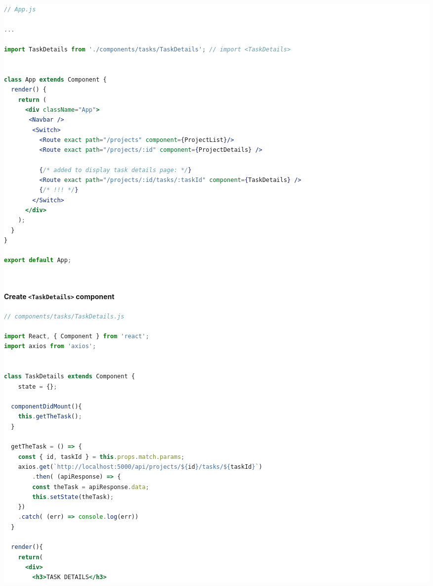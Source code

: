 

```jsx
// App.js

...

import TaskDetails from './components/tasks/TaskDetails'; // import <TaskDetails> 


class App extends Component {
  render() {
    return (
      <div className="App">
       <Navbar />
        <Switch>
          <Route exact path="/projects" component={ProjectList}/>
          <Route exact path="/projects/:id" component={ProjectDetails} />
          
          {/* added to display task details page: */}
          <Route exact path="/projects/:id/tasks/:taskId" component={TaskDetails} /> 
          {/* !!! */}
        </Switch>
      </div>
    );
  }
}

export default App;
```







<br>

#### Create `<TaskDetails>` component

```jsx
// components/tasks/TaskDetails.js

import React, { Component } from 'react';
import axios from 'axios';


class TaskDetails extends Component {
	state = {};

  componentDidMount(){
    this.getTheTask();
  }

  getTheTask = () => {
    const { id, taskId } = this.props.match.params;
    axios.get(`http://localhost:5000/api/projects/${id}/tasks/${taskId}`)
    	.then( (apiResponse) => {
      	const theTask = apiResponse.data;
      	this.setState(theTask);
    })
    .catch( (err) => console.log(err))
  }

  render(){
    return(
      <div>
        <h3>TASK DETAILS</h3>
```